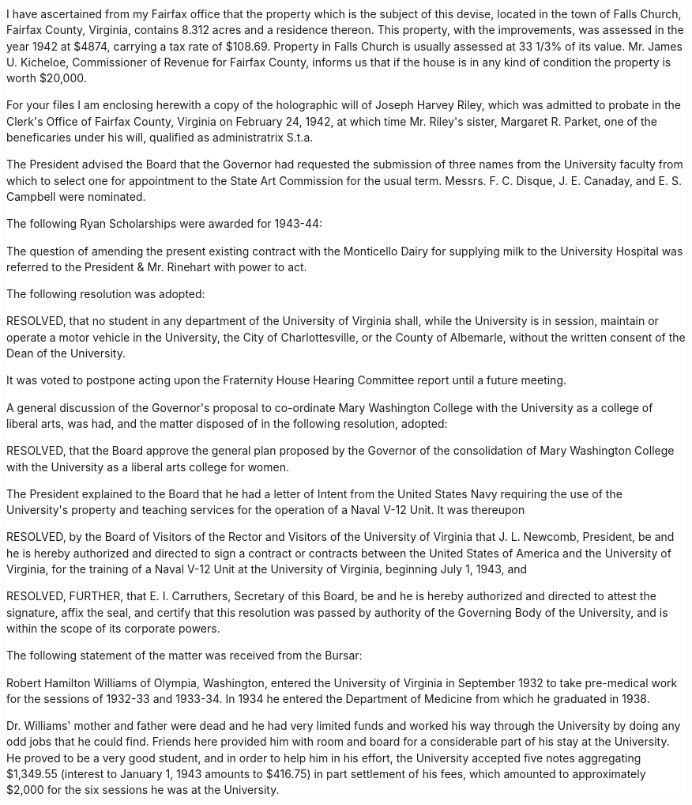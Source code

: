 I have ascertained from my Fairfax office that the property which is the subject of this devise, located in the town of Falls Church, Fairfax County, Virginia, contains 8.312 acres and a residence thereon. This property, with the improvements, was assessed in the year 1942 at $4874, carrying a tax rate of $108.69. Property in Falls Church is usually assessed at 33 1/3% of its value. Mr. James U. Kicheloe, Commissioner of Revenue for Fairfax County, informs us that if the house is in any kind of condition the property is worth $20,000.

For your files I am enclosing herewith a copy of the holographic will of Joseph Harvey Riley, which was admitted to probate in the Clerk's Office of Fairfax County, Virginia on February 24, 1942, at which time Mr. Riley's sister, Margaret R. Parket, one of the beneficaries under his will, qualified as administratrix S.t.a.

The President advised the Board that the Governor had requested the submission of three names from the University faculty from which to select one for appointment to the State Art Commission for the usual term. Messrs. F. C. Disque, J. E. Canaday, and E. S. Campbell were nominated.

The following Ryan Scholarships were awarded for 1943-44:

The question of amending the present existing contract with the Monticello Dairy for supplying milk to the University Hospital was referred to the President & Mr. Rinehart with power to act.

The following resolution was adopted:

RESOLVED, that no student in any department of the University of Virginia shall, while the University is in session, maintain or operate a motor vehicle in the University, the City of Charlottesville, or the County of Albemarle, without the written consent of the Dean of the University.

It was voted to postpone acting upon the Fraternity House Hearing Committee report until a future meeting.

A general discussion of the Governor's proposal to co-ordinate Mary Washington College with the University as a college of liberal arts, was had, and the matter disposed of in the following resolution, adopted:

RESOLVED, that the Board approve the general plan proposed by the Governor of the consolidation of Mary Washington College with the University as a liberal arts college for women.

The President explained to the Board that he had a letter of Intent from the United States Navy requiring the use of the University's property and teaching services for the operation of a Naval V-12 Unit. It was thereupon

RESOLVED, by the Board of Visitors of the Rector and Visitors of the University of Virginia that J. L. Newcomb, President, be and he is hereby authorized and directed to sign a contract or contracts between the United States of America and the University of Virginia, for the training of a Naval V-12 Unit at the University of Virginia, beginning July 1, 1943, and

RESOLVED, FURTHER, that E. I. Carruthers, Secretary of this Board, be and he is hereby authorized and directed to attest the signature, affix the seal, and certify that this resolution was passed by authority of the Governing Body of the University, and is within the scope of its corporate powers.

The following statement of the matter was received from the Bursar:

Robert Hamilton Williams of Olympia, Washington, entered the University of Virginia in September 1932 to take pre-medical work for the sessions of 1932-33 and 1933-34. In 1934 he entered the Department of Medicine from which he graduated in 1938.

Dr. Williams' mother and father were dead and he had very limited funds and worked his way through the University by doing any odd jobs that he could find. Friends here provided him with room and board for a considerable part of his stay at the University. He proved to be a very good student, and in order to help him in his effort, the University accepted five notes aggregating $1,349.55 (interest to January 1, 1943 amounts to $416.75) in part settlement of his fees, which amounted to approximately $2,000 for the six sessions he was at the University.
